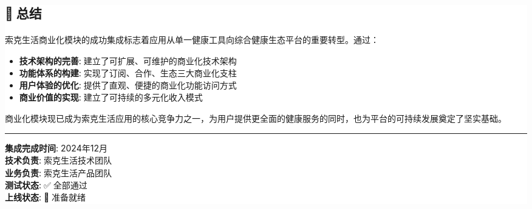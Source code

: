 ## 📝 总结

索克生活商业化模块的成功集成标志着应用从单一健康工具向综合健康生态平台的重要转型。通过：

- **技术架构的完善**: 建立了可扩展、可维护的商业化技术架构
- **功能体系的构建**: 实现了订阅、合作、生态三大商业化支柱
- **用户体验的优化**: 提供了直观、便捷的商业化功能访问方式
- **商业价值的实现**: 建立了可持续的多元化收入模式

商业化模块现已成为索克生活应用的核心竞争力之一，为用户提供更全面的健康服务的同时，也为平台的可持续发展奠定了坚实基础。

---

**集成完成时间**: 2024年12月  
**技术负责**: 索克生活技术团队  
**业务负责**: 索克生活产品团队  
**测试状态**: ✅ 全部通过  
**上线状态**: 🚀 准备就绪 